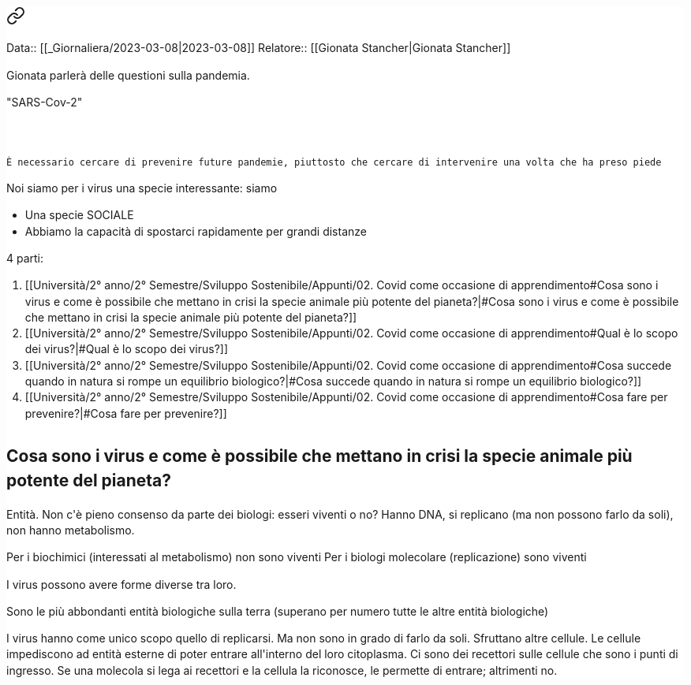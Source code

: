 <div class="transclusion internal-embed is-loaded"><a class="markdown-embed-link" href="/universita/2-anno/2-semestre/sviluppo-sostenibile/appunti/giocare-col-fuoco/" aria-label="Open link"><svg xmlns="http://www.w3.org/2000/svg" width="24" height="24" viewBox="0 0 24 24" fill="none" stroke="currentColor" stroke-width="2" stroke-linecap="round" stroke-linejoin="round" class="svg-icon lucide-link"><path d="M10 13a5 5 0 0 0 7.54.54l3-3a5 5 0 0 0-7.07-7.07l-1.72 1.71"></path><path d="M14 11a5 5 0 0 0-7.54-.54l-3 3a5 5 0 0 0 7.07 7.07l1.71-1.71"></path></svg></a><div class="markdown-embed">





Data:: [[_Giornaliera/2023-03-08\|2023-03-08]]
Relatore:: [[Gionata Stancher\|Gionata Stancher]]

Gionata parlerà delle questioni sulla pandemia. 

"SARS-Cov-2"

```ad-quote


È necessario cercare di prevenire future pandemie, piuttosto che cercare di intervenire una volta che ha preso piede

```

Noi siamo per i virus una specie interessante: siamo
- Una specie SOCIALE
- Abbiamo la capacità di spostarci rapidamente per grandi distanze

4 parti:
1. [[Università/2° anno/2° Semestre/Sviluppo Sostenibile/Appunti/02. Covid come occasione di apprendimento#Cosa sono i virus e come è possibile che mettano in crisi la specie animale più potente del pianeta?\|#Cosa sono i virus e come è possibile che mettano in crisi la specie animale più potente del pianeta?]]
2. [[Università/2° anno/2° Semestre/Sviluppo Sostenibile/Appunti/02. Covid come occasione di apprendimento#Qual è lo scopo dei virus?\|#Qual è lo scopo dei virus?]]
3. [[Università/2° anno/2° Semestre/Sviluppo Sostenibile/Appunti/02. Covid come occasione di apprendimento#Cosa succede quando in natura si rompe un equilibrio biologico?\|#Cosa succede quando in natura si rompe un equilibrio biologico?]]
4. [[Università/2° anno/2° Semestre/Sviluppo Sostenibile/Appunti/02. Covid come occasione di apprendimento#Cosa fare per prevenire?\|#Cosa fare per prevenire?]]

## Cosa sono i virus e come è possibile che mettano in crisi la specie animale più potente del pianeta?

Entità.  Non c'è pieno consenso da parte dei biologi: esseri viventi o no?
Hanno DNA, si replicano (ma non possono farlo da soli), non hanno metabolismo.

Per i biochimici (interessati al metabolismo) non sono viventi
Per i biologi molecolare (replicazione) sono viventi

I virus possono avere forme diverse tra loro.

Sono le più abbondanti entità biologiche sulla terra (superano per numero tutte le altre entità biologiche)

I virus hanno come unico scopo quello di replicarsi. Ma non sono in grado di farlo da soli. Sfruttano altre cellule. Le cellule impediscono ad entità esterne di poter entrare all'interno del loro citoplasma. Ci sono dei recettori sulle cellule che sono i punti di ingresso. Se una molecola si lega ai recettori e la cellula la riconosce, le permette di entrare; altrimenti no.
